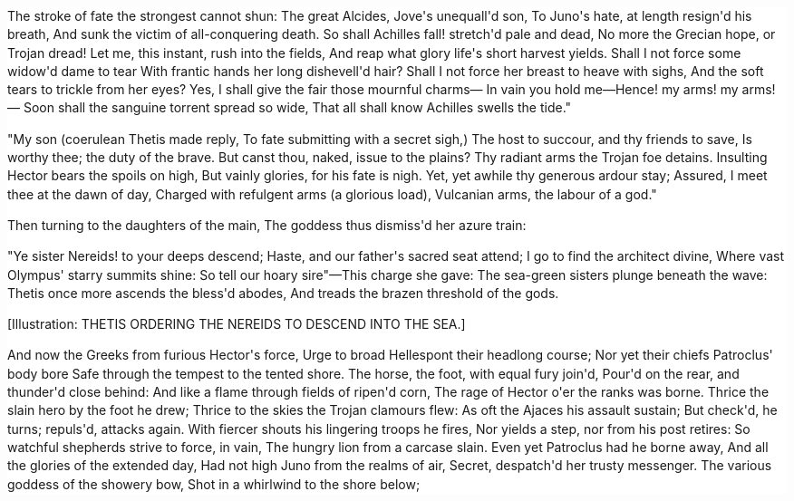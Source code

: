 The stroke of fate the strongest cannot shun:
The great Alcides, Jove's unequall'd son,
To Juno's hate, at length resign'd his breath,
And sunk the victim of all-conquering death.
So shall Achilles fall! stretch'd pale and dead,
No more the Grecian hope, or Trojan dread!
Let me, this instant, rush into the fields,
And reap what glory life's short harvest yields.
Shall I not force some widow'd dame to tear
With frantic hands her long dishevell'd hair?
Shall I not force her breast to heave with sighs,
And the soft tears to trickle from her eyes?
Yes, I shall give the fair those mournful charms—
In vain you hold me—Hence! my arms! my arms!—
Soon shall the sanguine torrent spread so wide,
That all shall know Achilles swells the tide."

"My son (coerulean Thetis made reply,
To fate submitting with a secret sigh,)
The host to succour, and thy friends to save,
Is worthy thee; the duty of the brave.
But canst thou, naked, issue to the plains?
Thy radiant arms the Trojan foe detains.
Insulting Hector bears the spoils on high,
But vainly glories, for his fate is nigh.
Yet, yet awhile thy generous ardour stay;
Assured, I meet thee at the dawn of day,
Charged with refulgent arms (a glorious load),
Vulcanian arms, the labour of a god."

Then turning to the daughters of the main,
The goddess thus dismiss'd her azure train:

"Ye sister Nereids! to your deeps descend;
Haste, and our father's sacred seat attend;
I go to find the architect divine,
Where vast Olympus' starry summits shine:
So tell our hoary sire"—This charge she gave:
The sea-green sisters plunge beneath the wave:
Thetis once more ascends the bless'd abodes,
And treads the brazen threshold of the gods.

[Illustration: THETIS ORDERING THE NEREIDS TO DESCEND INTO THE SEA.]

And now the Greeks from furious Hector's force,
Urge to broad Hellespont their headlong course;
Nor yet their chiefs Patroclus' body bore
Safe through the tempest to the tented shore.
The horse, the foot, with equal fury join'd,
Pour'd on the rear, and thunder'd close behind:
And like a flame through fields of ripen'd corn,
The rage of Hector o'er the ranks was borne.
Thrice the slain hero by the foot he drew;
Thrice to the skies the Trojan clamours flew:
As oft the Ajaces his assault sustain;
But check'd, he turns; repuls'd, attacks again.
With fiercer shouts his lingering troops he fires,
Nor yields a step, nor from his post retires:
So watchful shepherds strive to force, in vain,
The hungry lion from a carcase slain.
Even yet Patroclus had he borne away,
And all the glories of the extended day,
Had not high Juno from the realms of air,
Secret, despatch'd her trusty messenger.
The various goddess of the showery bow,
Shot in a whirlwind to the shore below;